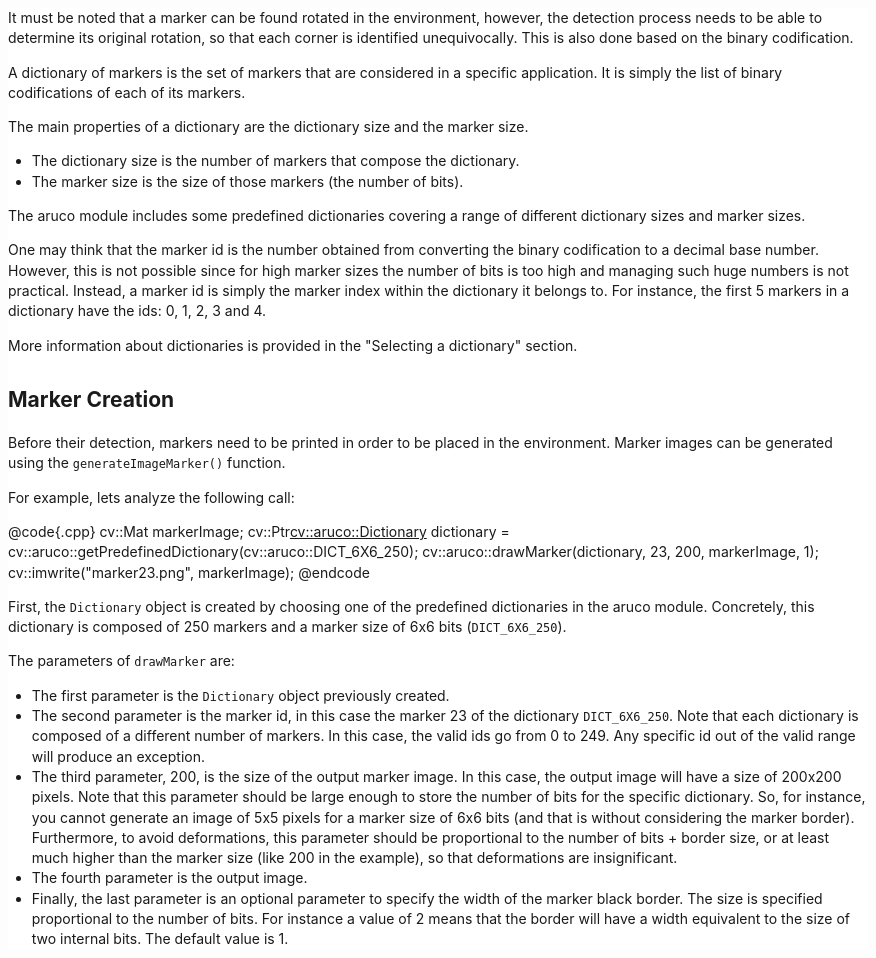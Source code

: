 It must be noted that a marker can be found rotated in the environment, however, the detection
process needs to be able to determine its original rotation, so that each corner is identified
unequivocally. This is also done based on the binary codification.

A dictionary of markers is the set of markers that are considered in a specific application. It is
simply the list of binary codifications of each of its markers.

The main properties of a dictionary are the dictionary size and the marker size.

- The dictionary size is the number of markers that compose the dictionary.
- The marker size is the size of those markers (the number of bits).

The aruco module includes some predefined dictionaries covering a range of different dictionary
sizes and marker sizes.

One may think that the marker id is the number obtained from converting the binary codification to
a decimal base number. However, this is not possible since for high marker sizes the number of bits
is too high and managing such huge numbers is not practical. Instead, a marker id is simply
the marker index within the dictionary it belongs to. For instance, the first 5 markers in a
dictionary have the ids: 0, 1, 2, 3 and 4.

More information about dictionaries is provided in the "Selecting a dictionary" section.


Marker Creation
------

Before their detection, markers need to be printed in order to be placed in the environment.
Marker images can be generated using the `generateImageMarker()` function.

For example, lets analyze the following call:

@code{.cpp}
cv::Mat markerImage;
cv::Ptr<cv::aruco::Dictionary> dictionary = cv::aruco::getPredefinedDictionary(cv::aruco::DICT_6X6_250);
cv::aruco::drawMarker(dictionary, 23, 200, markerImage, 1);
cv::imwrite("marker23.png", markerImage);
@endcode

First, the `Dictionary` object is created by choosing one of the predefined dictionaries in the aruco module.
Concretely, this dictionary is composed of 250 markers and a marker size of 6x6 bits (`DICT_6X6_250`).

The parameters of `drawMarker` are:

- The first parameter is the `Dictionary` object previously created.
- The second parameter is the marker id, in this case the marker 23 of the dictionary `DICT_6X6_250`.
Note that each dictionary is composed of a different number of markers. In this case, the valid ids
go from 0 to 249. Any specific id out of the valid range will produce an exception.
- The third parameter, 200, is the size of the output marker image. In this case, the output image
will have a size of 200x200 pixels. Note that this parameter should be large enough to store the
number of bits for the specific dictionary. So, for instance, you cannot generate an image of
5x5 pixels for a marker size of 6x6 bits (and that is without considering the marker border).
Furthermore, to avoid deformations, this parameter should be proportional to the number of bits +
border size, or at least much higher than the marker size (like 200 in the example), so that
deformations are insignificant.
- The fourth parameter is the output image.
- Finally, the last parameter is an optional parameter to specify the width of the marker black
border. The size is specified proportional to the number of bits. For instance a value of 2 means
that the border will have a width equivalent to the size of two internal bits. The default value
is 1.
